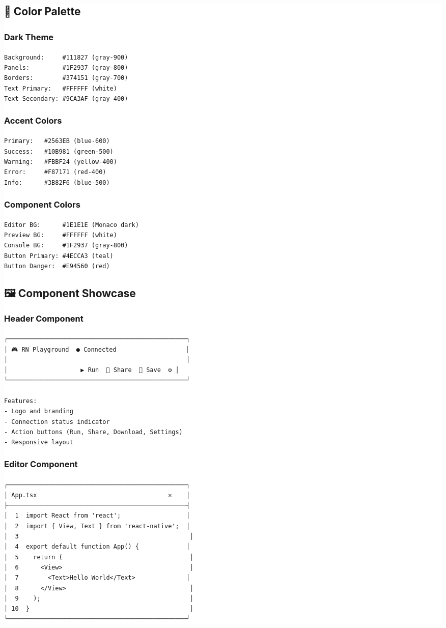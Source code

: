 ## 🎨 Color Palette

### Dark Theme
```
Background:     #111827 (gray-900)
Panels:         #1F2937 (gray-800)
Borders:        #374151 (gray-700)
Text Primary:   #FFFFFF (white)
Text Secondary: #9CA3AF (gray-400)
```

### Accent Colors
```
Primary:   #2563EB (blue-600)
Success:   #10B981 (green-500)
Warning:   #FBBF24 (yellow-400)
Error:     #F87171 (red-400)
Info:      #3B82F6 (blue-500)
```

### Component Colors
```
Editor BG:      #1E1E1E (Monaco dark)
Preview BG:     #FFFFFF (white)
Console BG:     #1F2937 (gray-800)
Button Primary: #4ECCA3 (teal)
Button Danger:  #E94560 (red)
```

## 🖼️ Component Showcase

### Header Component
```
┌─────────────────────────────────────────────────┐
│ 🎮 RN Playground  ● Connected                   │
│                                                 │
│                    ▶ Run  🔗 Share  💾 Save  ⚙️ │
└─────────────────────────────────────────────────┘

Features:
- Logo and branding
- Connection status indicator
- Action buttons (Run, Share, Download, Settings)
- Responsive layout
```

### Editor Component
```
┌─────────────────────────────────────────────────┐
│ App.tsx                                    ✕    │
├─────────────────────────────────────────────────┤
│  1  import React from 'react';                  │
│  2  import { View, Text } from 'react-native';  │
│  3                                               │
│  4  export default function App() {             │
│  5    return (                                   │
│  6      <View>                                   │
│  7        <Text>Hello World</Text>              │
│  8      </View>                                  │
│  9    );                                         │
│ 10  }                                            │
└─────────────────────────────────────────────────┘
```
